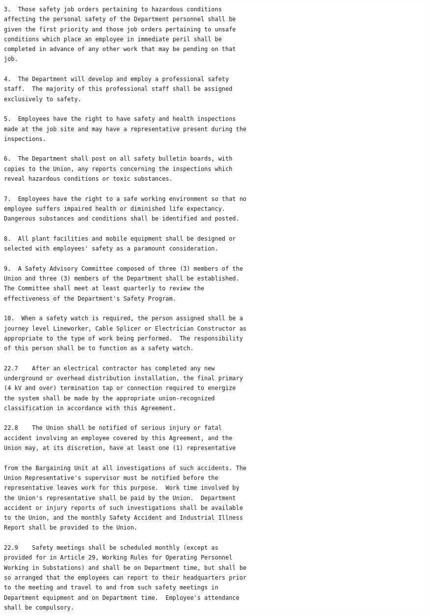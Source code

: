    3.  Those safety job orders pertaining to hazardous conditions  
    affecting the personal safety of the Department personnel shall be  
    given the first priority and those job orders pertaining to unsafe  
    conditions which place an employee in immediate peril shall be  
    completed in advance of any other work that may be pending on that  
    job.  
  
    4.  The Department will develop and employ a professional safety  
    staff.  The majority of this professional staff shall be assigned  
    exclusively to safety.  
  
    5.  Employees have the right to have safety and health inspections  
    made at the job site and may have a representative present during the  
    inspections.  
  
    6.  The Department shall post on all safety bulletin boards, with  
    copies to the Union, any reports concerning the inspections which  
    reveal hazardous conditions or toxic substances.  
  
    7.  Employees have the right to a safe working environment so that no  
    employee suffers impaired health or diminished life expectancy.  
    Dangerous substances and conditions shall be identified and posted.  
  
    8.  All plant facilities and mobile equipment shall be designed or  
    selected with employees' safety as a paramount consideration.  
  
    9.  A Safety Advisory Committee composed of three (3) members of the  
    Union and three (3) members of the Department shall be established.  
    The Committee shall meet at least quarterly to review the  
    effectiveness of the Department's Safety Program.  
  
    10.  When a safety watch is required, the person assigned shall be a  
    journey level Lineworker, Cable Splicer or Electrician Constructor as  
    appropriate to the type of work being performed.  The responsibility  
    of this person shall be to function as a safety watch.  
  
    22.7    After an electrical contractor has completed any new  
    underground or overhead distribution installation, the final primary  
    (4 kV and over) termination tap or connection required to energize  
    the system shall be made by the appropriate union-recognized  
    classification in accordance with this Agreement.  
  
    22.8    The Union shall be notified of serious injury or fatal  
    accident involving an employee covered by this Agreement, and the  
    Union may, at its discretion, have at least one (1) representative  
  
    from the Bargaining Unit at all investigations of such accidents. The  
    Union Representative's supervisor must be notified before the  
    representative leaves work for this purpose.  Work time involved by  
    the Union's representative shall be paid by the Union.  Department  
    accident or injury reports of such investigations shall be available  
    to the Union, and the monthly Safety Accident and Industrial Illness  
    Report shall be provided to the Union.  
  
    22.9    Safety meetings shall be scheduled monthly (except as  
    provided for in Article 29, Working Rules for Operating Personnel  
    Working in Substations) and shall be on Department time, but shall be  
    so arranged that the employees can report to their headquarters prior  
    to the meeting and travel to and from such safety meetings in  
    Department equipment and on Department time.  Employee's attendance  
    shall be compulsory.  
  